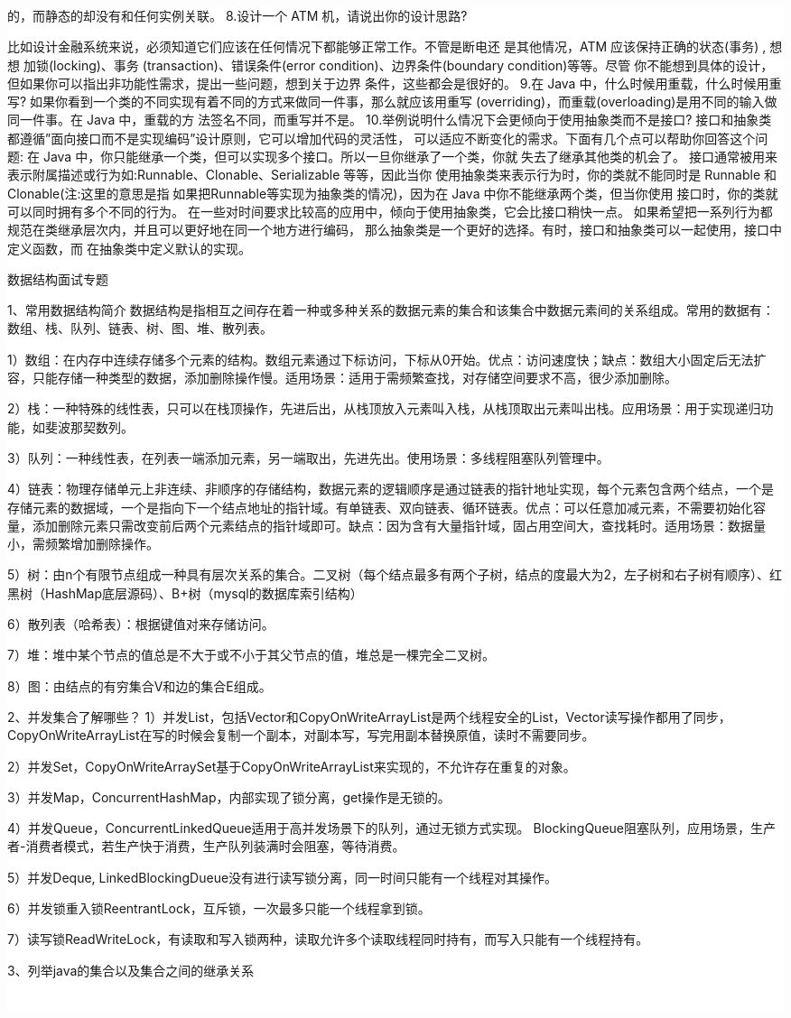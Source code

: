 的，而静态的却没有和任何实例关联。
8.设计一个 ATM 机，请说出你的设计思路?

比如设计金融系统来说，必须知道它们应该在任何情况下都能够正常工作。不管是断电还 是其他情况，ATM 应该保持正确的状态(事务) , 想想 加锁(locking)、事务 (transaction)、错误条件(error condition)、边界条件(boundary condition)等等。尽管 你不能想到具体的设计，但如果你可以指出非功能性需求，提出一些问题，想到关于边界 条件，这些都会是很好的。
9.在 Java 中，什么时候用重载，什么时候用重写?
如果你看到一个类的不同实现有着不同的方式来做同一件事，那么就应该用重写 (overriding)，而重载(overloading)是用不同的输入做同一件事。在 Java 中，重载的方 法签名不同，而重写并不是。
10.举例说明什么情况下会更倾向于使用抽象类而不是接口? 接口和抽象类都遵循”面向接口而不是实现编码”设计原则，它可以增加代码的灵活性，
可以适应不断变化的需求。下面有几个点可以帮助你回答这个问题:
在 Java 中，你只能继承一个类，但可以实现多个接口。所以一旦你继承了一个类，你就 失去了继承其他类的机会了。 接口通常被用来表示附属描述或行为如:Runnable、Clonable、Serializable 等等，因此当你 使用抽象类来表示行为时，你的类就不能同时是 Runnable 和 Clonable(注:这里的意思是指 如果把Runnable等实现为抽象类的情况)，因为在 Java 中你不能继承两个类，但当你使用 接口时，你的类就可以同时拥有多个不同的行为。 在一些对时间要求比较高的应用中，倾向于使用抽象类，它会比接口稍快一点。 如果希望把一系列行为都规范在类继承层次内，并且可以更好地在同一个地方进行编码， 那么抽象类是一个更好的选择。有时，接口和抽象类可以一起使用，接口中定义函数，而 在抽象类中定义默认的实现。


数据结构面试专题

1、常用数据结构简介
数据结构是指相互之间存在着一种或多种关系的数据元素的集合和该集合中数据元素间的关系组成。常用的数据有：数组、栈、队列、链表、树、图、堆、散列表。

1）数组：在内存中连续存储多个元素的结构。数组元素通过下标访问，下标从0开始。优点：访问速度快；缺点：数组大小固定后无法扩容，只能存储一种类型的数据，添加删除操作慢。适用场景：适用于需频繁查找，对存储空间要求不高，很少添加删除。

2）栈：一种特殊的线性表，只可以在栈顶操作，先进后出，从栈顶放入元素叫入栈，从栈顶取出元素叫出栈。应用场景：用于实现递归功能，如斐波那契数列。

3）队列：一种线性表，在列表一端添加元素，另一端取出，先进先出。使用场景：多线程阻塞队列管理中。

4）链表：物理存储单元上非连续、非顺序的存储结构，数据元素的逻辑顺序是通过链表的指针地址实现，每个元素包含两个结点，一个是存储元素的数据域，一个是指向下一个结点地址的指针域。有单链表、双向链表、循环链表。优点：可以任意加减元素，不需要初始化容量，添加删除元素只需改变前后两个元素结点的指针域即可。缺点：因为含有大量指针域，固占用空间大，查找耗时。适用场景：数据量小，需频繁增加删除操作。

5）树：由n个有限节点组成一种具有层次关系的集合。二叉树（每个结点最多有两个子树，结点的度最大为2，左子树和右子树有顺序）、红黑树（HashMap底层源码）、B+树（mysql的数据库索引结构）

6）散列表（哈希表）：根据键值对来存储访问。

7）堆：堆中某个节点的值总是不大于或不小于其父节点的值，堆总是一棵完全二叉树。

8）图：由结点的有穷集合V和边的集合E组成。

2、并发集合了解哪些？
1）并发List，包括Vector和CopyOnWriteArrayList是两个线程安全的List，Vector读写操作都用了同步，CopyOnWriteArrayList在写的时候会复制一个副本，对副本写，写完用副本替换原值，读时不需要同步。

2）并发Set，CopyOnWriteArraySet基于CopyOnWriteArrayList来实现的，不允许存在重复的对象。

3）并发Map，ConcurrentHashMap，内部实现了锁分离，get操作是无锁的。

4）并发Queue，ConcurrentLinkedQueue适用于高并发场景下的队列，通过无锁方式实现。 BlockingQueue阻塞队列，应用场景，生产者-消费者模式，若生产快于消费，生产队列装满时会阻塞，等待消费。

5）并发Deque, LinkedBlockingDueue没有进行读写锁分离，同一时间只能有一个线程对其操作。

6）并发锁重入锁ReentrantLock，互斥锁，一次最多只能一个线程拿到锁。

7）读写锁ReadWriteLock，有读取和写入锁两种，读取允许多个读取线程同时持有，而写入只能有一个线程持有。

3、列举java的集合以及集合之间的继承关系


 